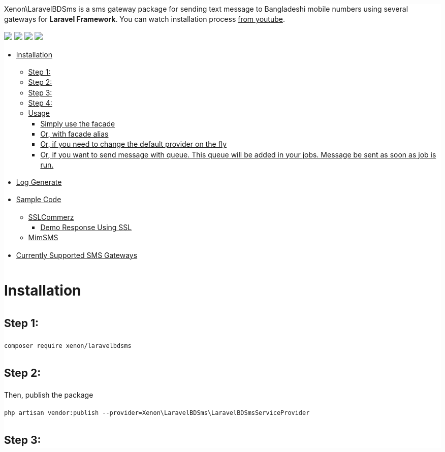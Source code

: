 Xenon\LaravelBDSms is a sms gateway package for sending text message to Bangladeshi mobile numbers using several
gateways for <strong>Laravel Framework</strong>. You can watch installation process [from youtube](https://youtu.be/i2wjLNoIvIo).

<p><img src="https://img.shields.io/github/issues/arif98741/laravelbdsms">
<img src="https://img.shields.io/github/forks/arif98741/laravelbdsms">
<img src="https://img.shields.io/github/stars/arif98741/laravelbdsms">
   <img src="https://img.shields.io/github/license/arif98741/laravelbdsms">
</p>


* [Installation](#installation)
    * [Step 1:](#step-1)
    * [Step 2:](#step-2)
    * [Step 3:](#step-3)
    * [Step 4:](#step-4)
    * [Usage](#usage)
        * [Simply use the facade](#simply-use-the-facade)
        * [Or, with facade alias](#or-with-facade-alias)
        * [Or, if you need to change the default provider on the fly](#or-if-you-need-to-change-the-default-provider-on-the-fly)
        * [Or, if you want to send message with queue. This queue will be added in your jobs. Message be sent as soon as job is run.](#or-if-you-want-to-send-message-with-queue-this-queue-will-be-added-in-your-jobs-message-be-sent-as-soon-as-job-is-run)
* [Log Generate](#log-generate)

* [Sample Code](#sample-code)
    * [SSLCommerz](#sslcommerz)
        * [Demo Response Using SSL](#demo-response-using-ssl)
    * [MimSMS](#mimsms)
* [Currently Supported SMS Gateways](#currently-supported-sms-gateways)



# Installation

## Step 1:

```
composer require xenon/laravelbdsms
```

## Step 2:

Then, publish the package

```
php artisan vendor:publish --provider=Xenon\LaravelBDSms\LaravelBDSmsServiceProvider
```

## Step 3:
